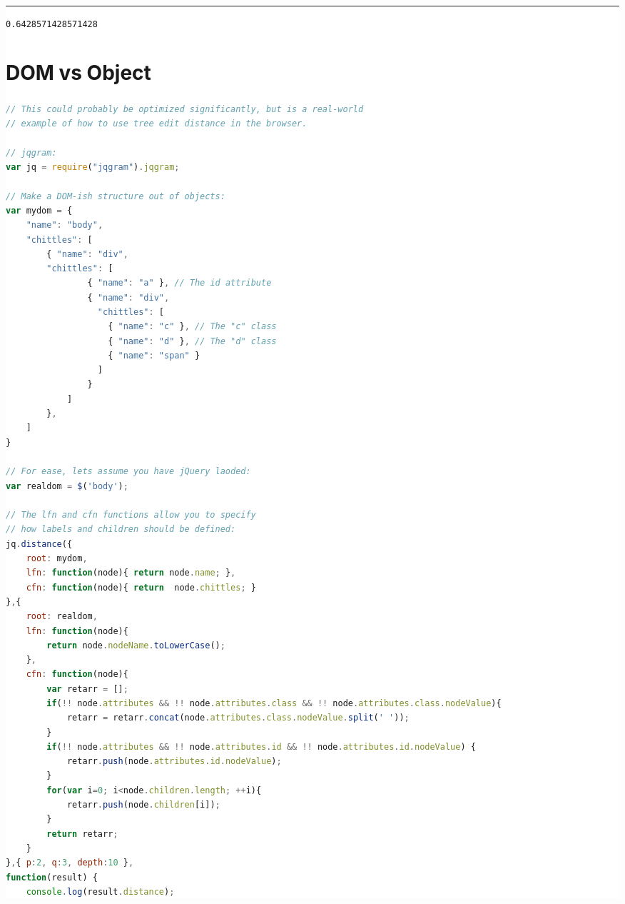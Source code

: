 ***

```
0.6428571428571428
```

# DOM vs Object 

``` js
// This could probably be optimized significantly, but is a real-world
// example of how to use tree edit distance in the browser.

// jqgram:
var jq = require("jqgram").jqgram;

// Make a DOM-ish structure out of objects:
var mydom = {
    "name": "body",
    "chittles": [ 
        { "name": "div",
        "chittles": [
                { "name": "a" }, // The id attribute
                { "name": "div",
                  "chittles": [
                    { "name": "c" }, // The "c" class
                    { "name": "d" }, // The "d" class
                    { "name": "span" }
                  ] 
                }
            ]
        },
    ]
}

// For ease, lets assume you have jQuery laoded:
var realdom = $('body');

// The lfn and cfn functions allow you to specify
// how labels and children should be defined:
jq.distance({
    root: mydom,
    lfn: function(node){ return node.name; },
    cfn: function(node){ return  node.chittles; }
},{
    root: realdom,
    lfn: function(node){ 
        return node.nodeName.toLowerCase(); 
    },
    cfn: function(node){ 
        var retarr = [];
        if(!! node.attributes && !! node.attributes.class && !! node.attributes.class.nodeValue){
            retarr = retarr.concat(node.attributes.class.nodeValue.split(' '));
        }
        if(!! node.attributes && !! node.attributes.id && !! node.attributes.id.nodeValue) {
            retarr.push(node.attributes.id.nodeValue);
        }
        for(var i=0; i<node.children.length; ++i){
            retarr.push(node.children[i]);
        }
        return retarr;
    }
},{ p:2, q:3, depth:10 },
function(result) {
    console.log(result.distance);
```